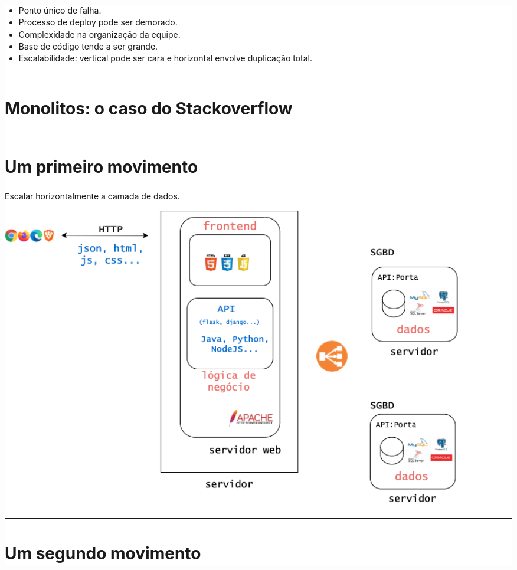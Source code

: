 - Ponto único de falha.
- Processo de deploy pode ser demorado.
- Complexidade na organização da equipe.
- Base de código tende a ser grande.
- Escalabilidade: vertical pode ser cara e horizontal envolve duplicação total.

---
# Monolitos: o caso do Stackoverflow

<div class="center">
<iframe width="560" height="315" src="https://www.youtube.com/embed/cFCW6VX0y74" frameborder="0" allow="accelerometer; autoplay; clipboard-write; encrypted-media; gyroscope; picture-in-picture" allowfullscreen></iframe>
</div>

---
# Um primeiro movimento

Escalar horizontalmente a camada de dados.

<img class="center" style="width: 90%;" src="figures/monolitos-balanceador.png"/>

---

# Um segundo movimento
